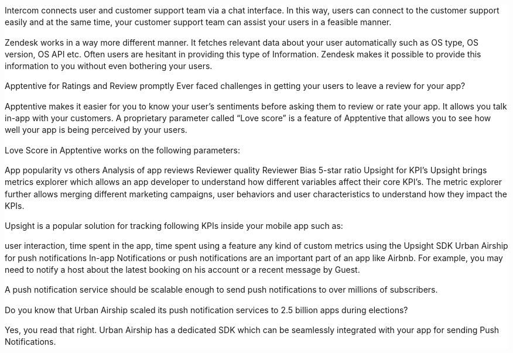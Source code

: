 Intercom connects user and customer support team via a chat interface. In this way, users can connect to the customer support easily and at the same time, your customer support team can assist your users in a feasible manner.

Zendesk works in a way more different manner. It fetches relevant data about your user automatically such as OS type, OS version, OS API etc. Often users are hesitant in providing this type of Information. Zendesk makes it possible to provide this information to you without even bothering your users.

Apptentive for Ratings and Review promptly
Ever faced challenges in getting your users to leave a review for your app?

Apptentive makes it easier for you to know your user’s sentiments before asking them to review or rate your app. It allows you talk in-app with your customers. A proprietary parameter called “Love score” is a feature of Apptentive that allows you to see how well your app is being perceived by your users.

Love Score in Apptentive works on the following parameters:

App popularity vs others
Analysis of app reviews
Reviewer quality
Reviewer Bias
5-star ratio
Upsight for KPI’s
Upsight brings metrics explorer which allows an app developer to understand how different variables affect their core KPI’s. The metric explorer further allows merging different marketing campaigns, user behaviors and user characteristics to understand how they impact the KPIs.

Upsight is a popular solution for tracking following KPIs inside your mobile app such as:

user interaction,
time spent in the app,
time spent using a feature
any kind of custom metrics using the Upsight SDK
Urban Airship for push notifications
In-app Notifications or push notifications are an important part of an app like Airbnb. For example, you may need to notify a host about the latest booking on his account or a recent message by Guest.

A push notification service should be scalable enough to send push notifications to over millions of subscribers.

Do you know that Urban Airship scaled its push notification services to 2.5 billion apps during elections?

Yes, you read that right. Urban Airship has a dedicated SDK which can be seamlessly integrated with your app for sending Push Notifications.